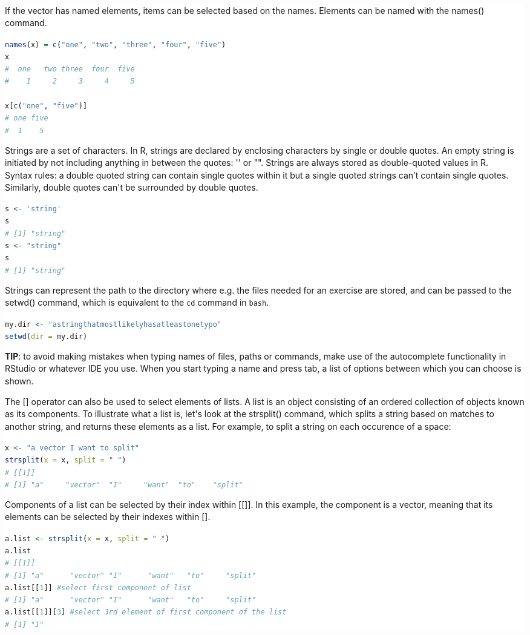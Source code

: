 If the vector has named elements, items can be selected based on the names. Elements can be named with the names() command.
 
```R 
names(x) = c("one", "two", "three", "four", "five")
x
#  one   two three  four  five 
#    1     2     3     4     5 

x[c("one", "five")]
# one five 
#  1    5
```

Strings are a set of characters. In R, strings are declared by enclosing characters by single or double quotes. An empty string is initiated by not including anything in between the quotes: '' or "". Strings are always stored as double-quoted values in R.    
Syntax rules: a double quoted string can contain single quotes within it but a single quoted strings can’t contain single quotes. Similarly, double quotes can't be surrounded by double quotes.

```R
s <- 'string'
s
# [1] "string"
s <- "string"
s
# [1] "string"
```

Strings can represent the path to the directory where e.g. the files needed for an exercise are stored, and can be passed to the setwd() command, which is equivalent to the `cd` command in `bash`.

```R
my.dir <- "astringthatmostlikelyhasatleastonetypo"
setwd(dir = my.dir)
```

**TIP**: to avoid making mistakes when typing names of files, paths or commands, make use of the autocomplete functionality in RStudio or whatever IDE you use. When you start typing a name and press tab, a list of options between which you can choose is shown.

The [] operator can also be used to select elements of lists. A list is an object consisting of an ordered collection of objects known as its components. To illustrate what a list is, let's look at the strsplit() command, which splits a string based on matches to another string, and returns these elements as a list. For example, to split a string on each occurence of a space: 

```R
x <- "a vector I want to split"
strsplit(x = x, split = " ")
# [[1]]
# [1] "a"     "vector"  "I"     "want"  "to"    "split"
```
	
Components of a list can be selected by their index within [[]]. In this example, the component is a vector, meaning that its elements can be selected by their indexes within []. 

```R
a.list <- strsplit(x = x, split = " ")
a.list
# [[1]]
# [1] "a"      "vector" "I"      "want"   "to"     "split" 
a.list[[1]] #select first component of list
# [1] "a"      "vector" "I"      "want"   "to"     "split" 
a.list[[1]][3] #select 3rd element of first component of the list
# [1] "I"
```
